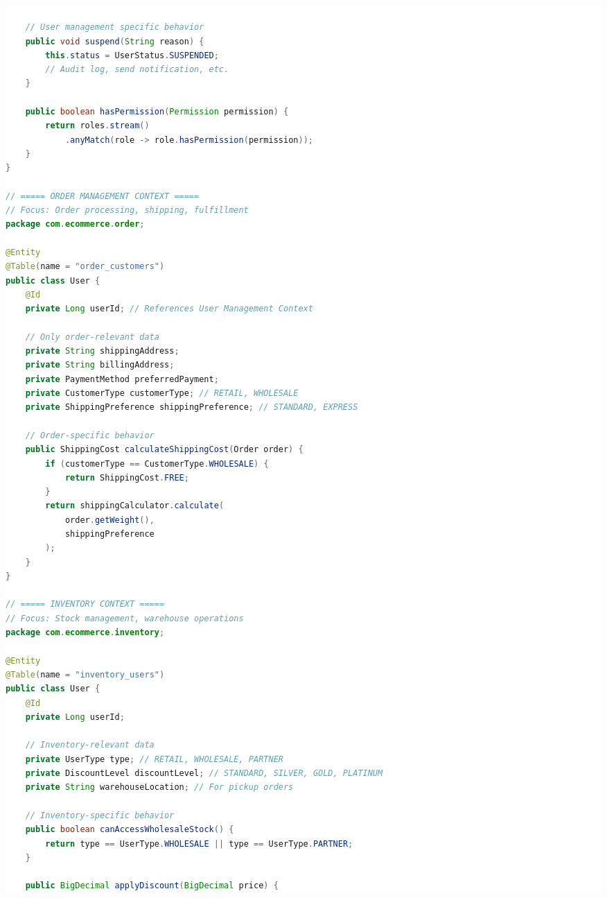 ```java
    
    // User management specific behavior
    public void suspend(String reason) {
        this.status = UserStatus.SUSPENDED;
        // Audit log, send notification, etc.
    }
    
    public boolean hasPermission(Permission permission) {
        return roles.stream()
            .anyMatch(role -> role.hasPermission(permission));
    }
}

// ===== ORDER MANAGEMENT CONTEXT =====
// Focus: Order processing, shipping, fulfillment
package com.ecommerce.order;

@Entity
@Table(name = "order_customers")
public class User {
    @Id
    private Long userId; // References User Management Context
    
    // Only order-relevant data
    private String shippingAddress;
    private String billingAddress;
    private PaymentMethod preferredPayment;
    private CustomerType customerType; // RETAIL, WHOLESALE
    private ShippingPreference shippingPreference; // STANDARD, EXPRESS
    
    // Order-specific behavior
    public ShippingCost calculateShippingCost(Order order) {
        if (customerType == CustomerType.WHOLESALE) {
            return ShippingCost.FREE;
        }
        return shippingCalculator.calculate(
            order.getWeight(), 
            shippingPreference
        );
    }
}

// ===== INVENTORY CONTEXT =====
// Focus: Stock management, warehouse operations
package com.ecommerce.inventory;

@Entity
@Table(name = "inventory_users")
public class User {
    @Id
    private Long userId;
    
    // Inventory-relevant data
    private UserType type; // RETAIL, WHOLESALE, PARTNER
    private DiscountLevel discountLevel; // STANDARD, SILVER, GOLD, PLATINUM
    private String warehouseLocation; // For pickup orders
    
    // Inventory-specific behavior
    public boolean canAccessWholesaleStock() {
        return type == UserType.WHOLESALE || type == UserType.PARTNER;
    }
    
    public BigDecimal applyDiscount(BigDecimal price) {
```